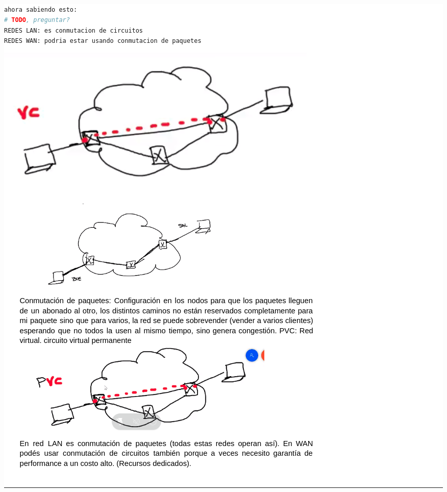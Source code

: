 ```python
ahora sabiendo esto:
# TODO, preguntar? 
REDES LAN: es conmutacion de circuitos
REDES WAN: podria estar usando conmutacion de paquetes 
```
![](images/2022-04-03-14-14-56.png) 
![](images/2022-05-03-10-23-13.png) 

---